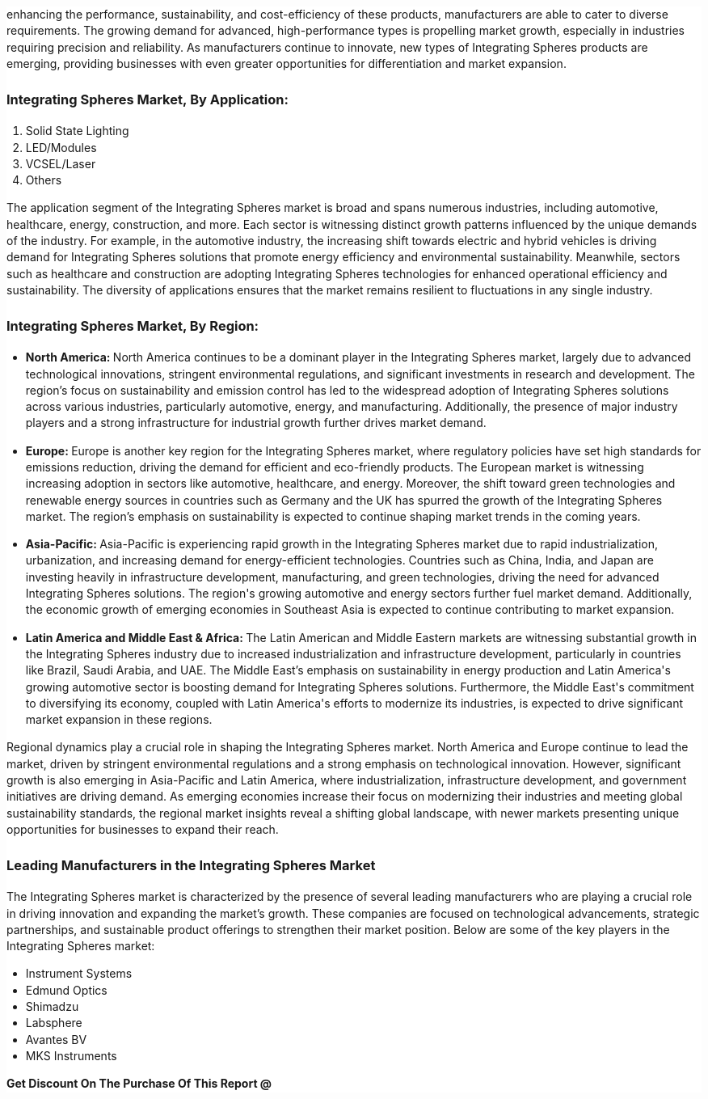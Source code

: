 enhancing the performance, sustainability, and cost-efficiency of these products, manufacturers are able to cater to diverse requirements. The growing demand for advanced, high-performance types is propelling market growth, especially in industries requiring precision and reliability. As manufacturers continue to innovate, new types of Integrating Spheres products are emerging, providing businesses with even greater opportunities for differentiation and market expansion.</p><h3>Integrating Spheres Market,&nbsp;By Application:</h3><ol><li>Solid State Lighting<li> LED/Modules<li> VCSEL/Laser<li> Others</li></ol><p>The application segment of the Integrating Spheres market is broad and spans numerous industries, including automotive, healthcare, energy, construction, and more. Each sector is witnessing distinct growth patterns influenced by the unique demands of the industry. For example, in the automotive industry, the increasing shift towards electric and hybrid vehicles is driving demand for Integrating Spheres solutions that promote energy efficiency and environmental sustainability. Meanwhile, sectors such as healthcare and construction are adopting Integrating Spheres technologies for enhanced operational efficiency and sustainability. The diversity of applications ensures that the market remains resilient to fluctuations in any single industry.</p><h3>Integrating Spheres Market, By Region:</h3><ul><li><p><strong>North America:&nbsp;</strong>North America continues to be a dominant player in the Integrating Spheres market, largely due to advanced technological innovations, stringent environmental regulations, and significant investments in research and development. The region&rsquo;s focus on sustainability and emission control has led to the widespread adoption of Integrating Spheres solutions across various industries, particularly automotive, energy, and manufacturing. Additionally, the presence of major industry players and a strong infrastructure for industrial growth further drives market demand.</p></li><li><p><strong><strong>Europe:&nbsp;</strong></strong>Europe is another key region for the Integrating Spheres market, where regulatory policies have set high standards for emissions reduction, driving the demand for efficient and eco-friendly products. The European market is witnessing increasing adoption in sectors like automotive, healthcare, and energy. Moreover, the shift toward green technologies and renewable energy sources in countries such as Germany and the UK has spurred the growth of the Integrating Spheres market. The region&rsquo;s emphasis on sustainability is expected to continue shaping market trends in the coming years.</p></li><li><p><strong><strong>Asia-Pacific:&nbsp;</strong></strong>Asia-Pacific is experiencing rapid growth in the Integrating Spheres market due to rapid industrialization, urbanization, and increasing demand for energy-efficient technologies. Countries such as China, India, and Japan are investing heavily in infrastructure development, manufacturing, and green technologies, driving the need for advanced Integrating Spheres solutions. The region's growing automotive and energy sectors further fuel market demand. Additionally, the economic growth of emerging economies in Southeast Asia is expected to continue contributing to market expansion.</p></li><li><p><strong><strong>Latin America and Middle East &amp; Africa:&nbsp;</strong></strong>The Latin American and Middle Eastern markets are witnessing substantial growth in the Integrating Spheres industry due to increased industrialization and infrastructure development, particularly in countries like Brazil, Saudi Arabia, and UAE. The Middle East&rsquo;s emphasis on sustainability in energy production and Latin America's growing automotive sector is boosting demand for Integrating Spheres solutions. Furthermore, the Middle East's commitment to diversifying its economy, coupled with Latin America's efforts to modernize its industries, is expected to drive significant market expansion in these regions.</p></li></ul><p>Regional dynamics play a crucial role in shaping the Integrating Spheres market. North America and Europe continue to lead the market, driven by stringent environmental regulations and a strong emphasis on technological innovation. However, significant growth is also emerging in Asia-Pacific and Latin America, where industrialization, infrastructure development, and government initiatives are driving demand. As emerging economies increase their focus on modernizing their industries and meeting global sustainability standards, the regional market insights reveal a shifting global landscape, with newer markets presenting unique opportunities for businesses to expand their reach.</p><h3><strong>Leading Manufacturers in the Integrating Spheres Market</strong></h3><p>The Integrating Spheres market is characterized by the presence of several leading manufacturers who are playing a crucial role in driving innovation and expanding the market&rsquo;s growth. These companies are focused on technological advancements, strategic partnerships, and sustainable product offerings to strengthen their market position. Below are some of the key players in the Integrating Spheres market:</p></div><div class="article-main__content" data-test-id="publishing-text-block"><ul><li><span class="">Instrument Systems<li> Edmund Optics<li> Shimadzu<li> Labsphere<li> Avantes BV<li> MKS Instruments</span></li></ul></div><div class="article-main__content" data-test-id="publishing-text-block"><p><span class="font-[700]"><strong>Get Discount On The Purchase Of This Report @</strong>